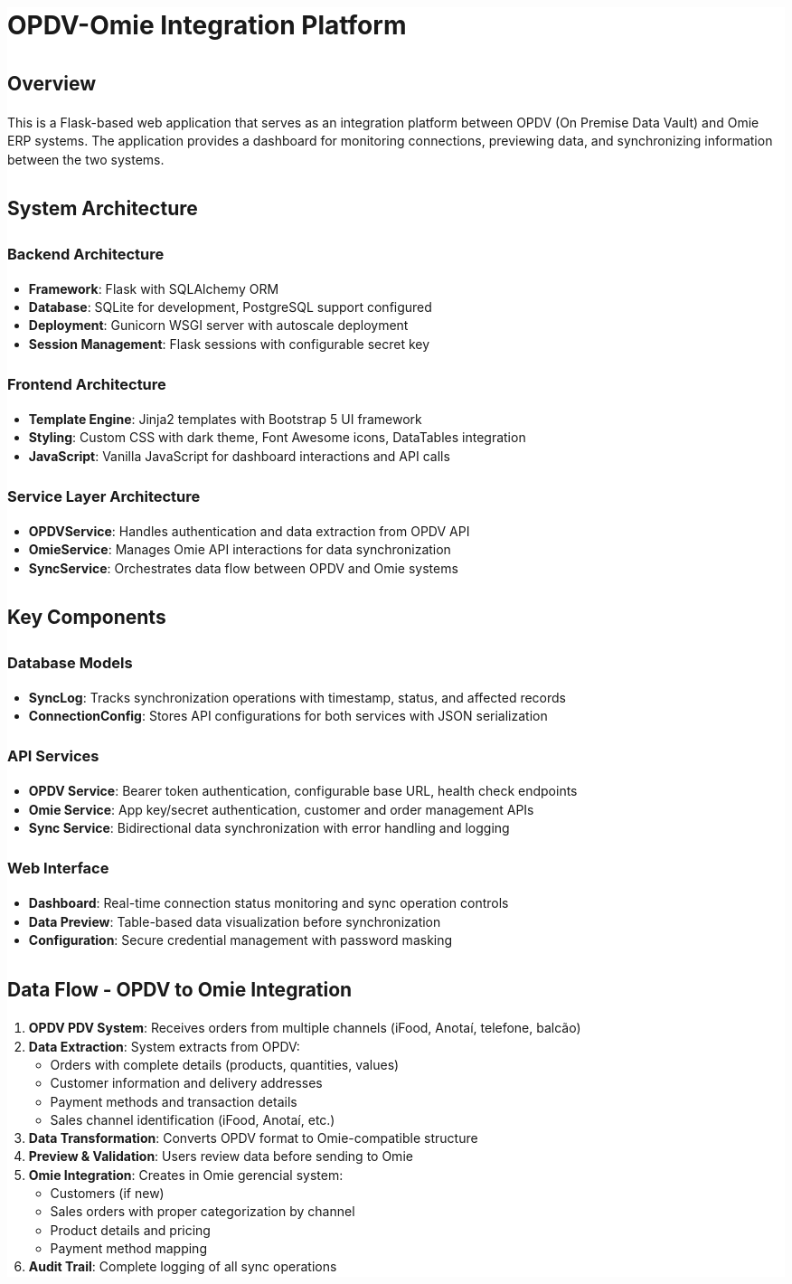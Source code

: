 # OPDV-Omie Integration Platform

## Overview

This is a Flask-based web application that serves as an integration platform between OPDV (On Premise Data Vault) and Omie ERP systems. The application provides a dashboard for monitoring connections, previewing data, and synchronizing information between the two systems.

## System Architecture

### Backend Architecture
- **Framework**: Flask with SQLAlchemy ORM
- **Database**: SQLite for development, PostgreSQL support configured
- **Deployment**: Gunicorn WSGI server with autoscale deployment
- **Session Management**: Flask sessions with configurable secret key

### Frontend Architecture
- **Template Engine**: Jinja2 templates with Bootstrap 5 UI framework
- **Styling**: Custom CSS with dark theme, Font Awesome icons, DataTables integration
- **JavaScript**: Vanilla JavaScript for dashboard interactions and API calls

### Service Layer Architecture
- **OPDVService**: Handles authentication and data extraction from OPDV API
- **OmieService**: Manages Omie API interactions for data synchronization
- **SyncService**: Orchestrates data flow between OPDV and Omie systems

## Key Components

### Database Models
- **SyncLog**: Tracks synchronization operations with timestamp, status, and affected records
- **ConnectionConfig**: Stores API configurations for both services with JSON serialization

### API Services
- **OPDV Service**: Bearer token authentication, configurable base URL, health check endpoints
- **Omie Service**: App key/secret authentication, customer and order management APIs
- **Sync Service**: Bidirectional data synchronization with error handling and logging

### Web Interface
- **Dashboard**: Real-time connection status monitoring and sync operation controls
- **Data Preview**: Table-based data visualization before synchronization
- **Configuration**: Secure credential management with password masking

## Data Flow - OPDV to Omie Integration

1. **OPDV PDV System**: Receives orders from multiple channels (iFood, Anotaí, telefone, balcão)
2. **Data Extraction**: System extracts from OPDV:
   - Orders with complete details (products, quantities, values)
   - Customer information and delivery addresses  
   - Payment methods and transaction details
   - Sales channel identification (iFood, Anotaí, etc.)
3. **Data Transformation**: Converts OPDV format to Omie-compatible structure
4. **Preview & Validation**: Users review data before sending to Omie
5. **Omie Integration**: Creates in Omie gerencial system:
   - Customers (if new)
   - Sales orders with proper categorization by channel
   - Product details and pricing
   - Payment method mapping
6. **Audit Trail**: Complete logging of all sync operations
